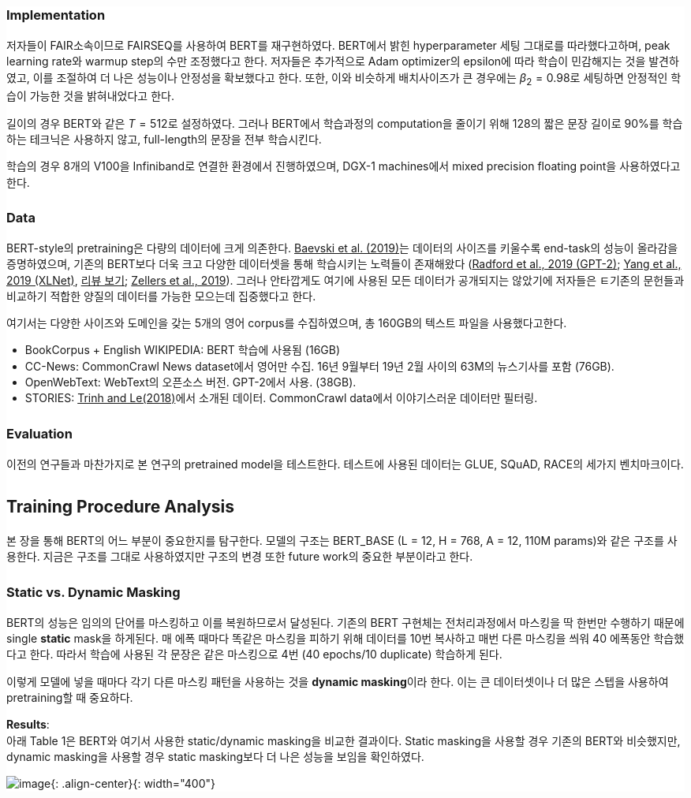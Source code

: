 ### Implementation

저자들이 FAIR소속이므로 FAIRSEQ를 사용하여 BERT를 재구현하였다. BERT에서 밝힌 hyperparameter 세팅 그대로를 따라했다고하며, peak learning rate와 warmup step의 수만 조정했다고 한다. 저자들은 추가적으로 Adam optimizer의 epsilon에 따라 학습이 민감해지는 것을 발견하였고, 이를 조절하여 더 나은 성능이나 안정성을 확보했다고 한다. 또한, 이와 비슷하게 배치사이즈가 큰 경우에는 $\beta _2=0.98$로 세팅하면 안정적인 학습이 가능한 것을 밝혀내었다고 한다.

길이의 경우 BERT와 같은 $T=512$로 설정하였다. 그러나 BERT에서 학습과정의 computation을 줄이기 위해 128의 짧은 문장 길이로 90%를 학습하는 테크닉은 사용하지 않고, full-length의 문장을 전부 학습시킨다.

학습의 경우 8개의 V100을 Infiniband로 연결한 환경에서 진행하였으며, DGX-1 machines에서 mixed precision floating point을 사용하였다고 한다.

### Data

BERT-style의 pretraining은 다량의 데이터에 크게 의존한다. [Baevski et al. (2019)](https://arxiv.org/abs/1903.07785)는 데이터의 사이즈를 키울수록 end-task의 성능이 올라감을 증명하였으며, 기존의 BERT보다 더욱 크고 다양한 데이터셋을 통해 학습시키는 노력들이 존재해왔다 ([Radford et al., 2019 (GPT-2)](https://d4mucfpksywv.cloudfront.net/better-language-models/language_models_are_unsupervised_multitask_learners.pdf); [Yang et al., 2019 (XLNet)](https://arxiv.org/abs/1906.08237), [리뷰 보기](/project/nlp/xlnet-review/); [Zellers et al., 2019](https://arxiv.org/abs/1905.12616)). 그러나 안타깝게도 여기에 사용된 모든 데이터가 공개되지는 않았기에 저자들은 ㅌ기존의 문헌들과 비교하기 적합한 양질의 데이터를 가능한 모으는데 집중했다고 한다.

여기서는 다양한 사이즈와 도메인을 갖는 5개의 영어 corpus를 수집하였으며, 총 160GB의 텍스트 파일을 사용했다고한다.

- BookCorpus + English WIKIPEDIA: BERT 학습에 사용됨 (16GB)
- CC-News: CommonCrawl News dataset에서 영어만 수집. 16년 9월부터 19년 2월 사이의 63M의 뉴스기사를 포함 (76GB).
- OpenWebText: WebText의 오픈소스 버전. GPT-2에서 사용. (38GB).
- STORIES: [Trinh and Le(2018)](https://arxiv.org/abs/1806.02847)에서 소개된 데이터. CommonCrawl data에서 이야기스러운 데이터만 필터링.


### Evaluation

이전의 연구들과 마찬가지로 본 연구의 pretrained model을 테스트한다. 테스트에 사용된 데이터는 GLUE, SQuAD, RACE의 세가지 벤치마크이다.

## Training Procedure Analysis

본 장을 통해 BERT의 어느 부분이 중요한지를 탐구한다. 모델의 구조는 BERT_BASE (L =
12, H = 768, A = 12, 110M params)와 같은 구조를 사용한다. 지금은 구조를 그대로 사용하였지만 구조의 변경 또한 future work의 중요한 부분이라고 한다.

### Static vs. Dynamic Masking

BERT의 성능은 임의의 단어를 마스킹하고 이를 복원하므로서 달성된다. 기존의 BERT 구현체는 전처리과정에서 마스킹을 딱 한번만 수행하기 때문에 single **static** mask을 하게된다. 매 에폭 때마다 똑같은 마스킹을 피하기 위해 데이터를 10번 복사하고 매번 다른 마스킹을 씌워 40 에폭동안 학습했다고 한다. 따라서 학습에 사용된 각 문장은 같은 마스킹으로 4번 (40 epochs/10 duplicate) 학습하게 된다.

이렇게 모델에 넣을 때마다 각기 다른 마스킹 패턴을 사용하는 것을 **dynamic masking**이라 한다. 이는 큰 데이터셋이나 더 많은 스텝을 사용하여 pretraining할 때 중요하다.

**Results**:  
아래 Table 1은 BERT와 여기서 사용한 static/dynamic masking을 비교한 결과이다. Static masking을 사용할 경우 기존의 BERT와 비슷했지만, dynamic masking을 사용할 경우 static masking보다 더 나은 성능을 보임을 확인하였다. 

![image](https://user-images.githubusercontent.com/47516855/136080135-b9527693-e13c-49ba-8d86-d178676aaa0e.png){: .align-center}{: width="400"}

